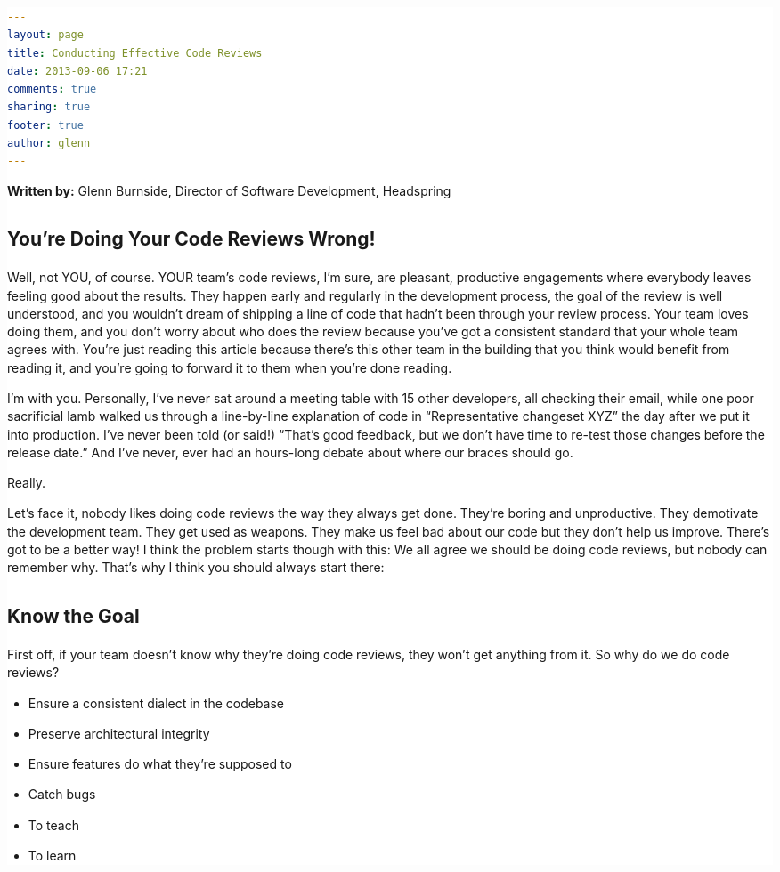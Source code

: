 ```yaml
---
layout: page
title: Conducting Effective Code Reviews
date: 2013-09-06 17:21
comments: true
sharing: true
footer: true
author: glenn
---
```


**Written by:** Glenn Burnside, Director of Software Development, Headspring

## You’re Doing Your Code Reviews Wrong!

Well, not YOU, of course. YOUR team’s code reviews, I’m sure, are pleasant, productive engagements where everybody leaves feeling good about the results. They happen early and regularly in the development process, the goal of the review is well understood, and you wouldn’t dream of shipping a line of code that hadn’t been through your review process. Your team loves doing them, and you don’t worry about who does the review because you’ve got a consistent standard that your whole team agrees with. You’re just reading this article because there’s this other team in the building that you think would benefit from reading it, and you’re going to forward it to them when you’re done reading.

I’m with you. Personally, I’ve never sat around a meeting table with 15 other developers, all checking their email, while one poor sacrificial lamb walked us through a line-by-line explanation of code in “Representative changeset XYZ” the day after we put it into production. I’ve never been told (or said!) “That’s good feedback, but we don’t have time to re-test those changes before the release date.” And I’ve never, ever had an hours-long debate about where our braces should go.

Really.

Let’s face it, nobody likes doing code reviews the way they always get done. They’re boring and unproductive. They demotivate the development team. They get used as weapons. They make us feel bad about our code but they don’t help us improve. There’s got to be a better way! I think the problem starts though with this: We all agree we should be doing code reviews, but nobody can remember why. That’s why I think you should always start there:

## Know the Goal

First off, if your team doesn’t know why they’re doing code reviews, they won’t get anything from it. So 
why do we do code reviews?

* Ensure a consistent dialect in the codebase

* Preserve architectural integrity

* Ensure features do what they’re supposed to

* Catch bugs

* To teach

* To learn
